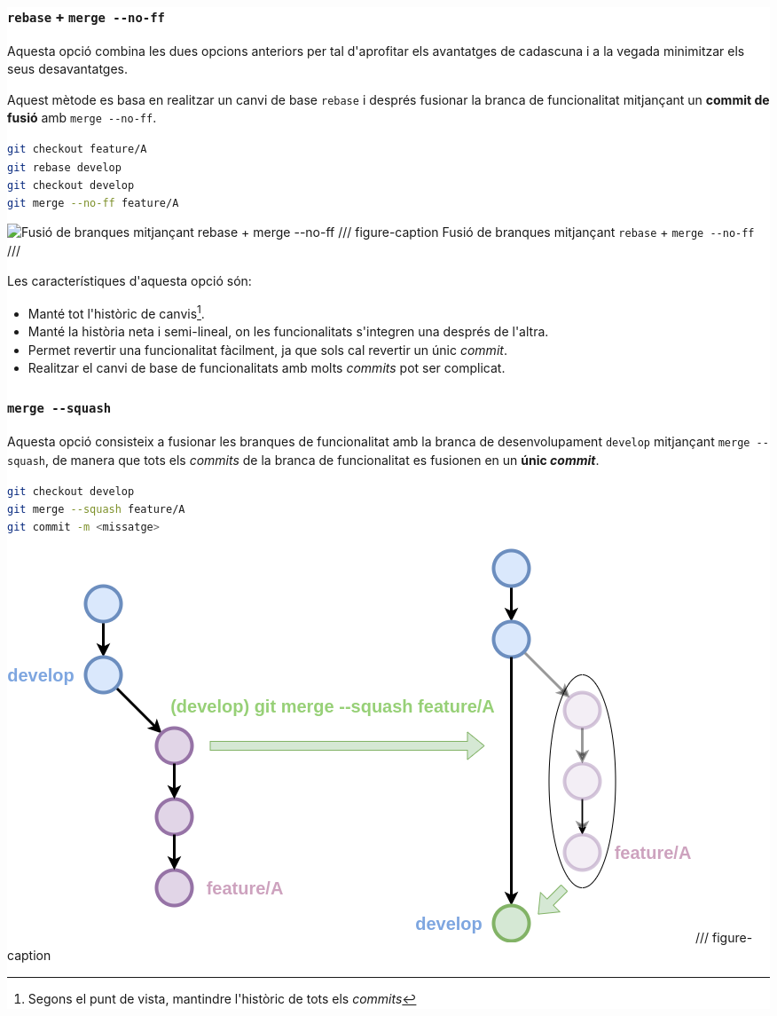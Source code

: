
### `rebase` + `merge --no-ff`
Aquesta opció combina les dues opcions anteriors per tal d'aprofitar els avantatges de cadascuna
i a la vegada minimitzar els seus desavantatges.

Aquest mètode es basa en realitzar un canvi de base `rebase` i després fusionar la branca de funcionalitat
mitjançant un __commit de fusió__ amb `merge --no-ff`.

```bash
git checkout feature/A
git rebase develop
git checkout develop
git merge --no-ff feature/A
```

![Fusió de branques mitjançant rebase + merge --no-ff](img/rebase_merge_no_ff.png)
/// figure-caption
Fusió de branques mitjançant `rebase` + `merge --no-ff`
///

Les característiques d'aquesta opció són:

- Manté tot l'històric de canvis[^1].
- Manté la història neta i semi-lineal, on les funcionalitats s'integren una després de l'altra.
- Permet revertir una funcionalitat fàcilment, ja que sols cal revertir un únic _commit_.
- Realitzar el canvi de base de funcionalitats amb molts _commits_ pot ser complicat.


### `merge --squash`
Aquesta opció consisteix a fusionar les branques de funcionalitat amb la branca de desenvolupament `develop`
mitjançant `merge --squash`, de manera que tots els _commits_ de la branca de funcionalitat es fusionen
en un __únic *commit*__.

```bash
git checkout develop
git merge --squash feature/A
git commit -m <missatge>
```

![Fusió de branques mitjançant merge --squash](img/merge_squash.png)
/// figure-caption

[^1]: Segons el punt de vista, mantindre l'històric de tots els _commits_